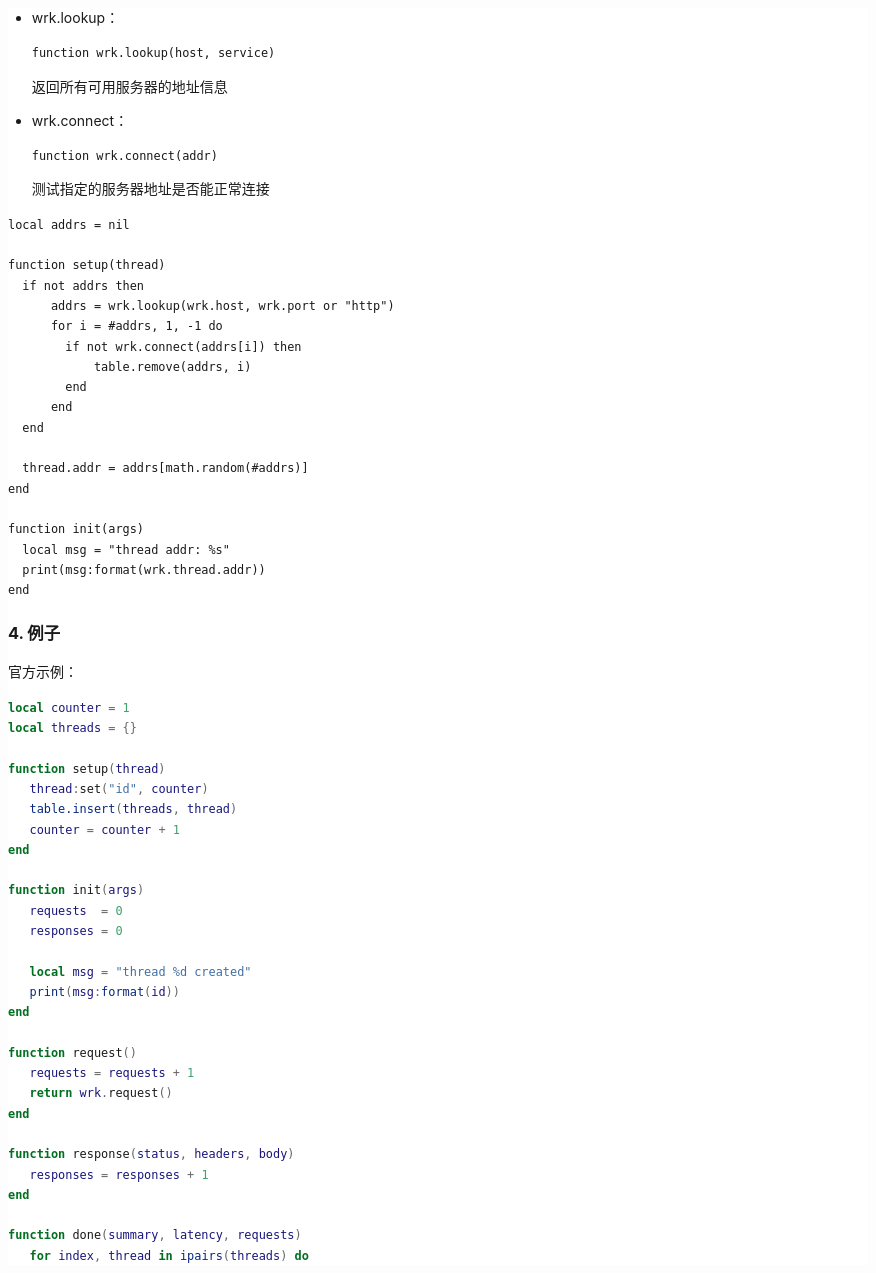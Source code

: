 - wrk.lookup：

    `function wrk.lookup(host, service)`

    返回所有可用服务器的地址信息

- wrk.connect：

    `function wrk.connect(addr)`

    测试指定的服务器地址是否能正常连接

```
local addrs = nil

function setup(thread)
  if not addrs then
      addrs = wrk.lookup(wrk.host, wrk.port or "http")
      for i = #addrs, 1, -1 do
        if not wrk.connect(addrs[i]) then
            table.remove(addrs, i)
        end
      end
  end

  thread.addr = addrs[math.random(#addrs)]
end

function init(args)
  local msg = "thread addr: %s"
  print(msg:format(wrk.thread.addr))
end
```

### 4. 例子

官方示例：

```lua
local counter = 1
local threads = {}

function setup(thread)
   thread:set("id", counter)
   table.insert(threads, thread)
   counter = counter + 1
end

function init(args)
   requests  = 0
   responses = 0

   local msg = "thread %d created"
   print(msg:format(id))
end

function request()
   requests = requests + 1
   return wrk.request()
end

function response(status, headers, body)
   responses = responses + 1
end

function done(summary, latency, requests)
   for index, thread in ipairs(threads) do
```